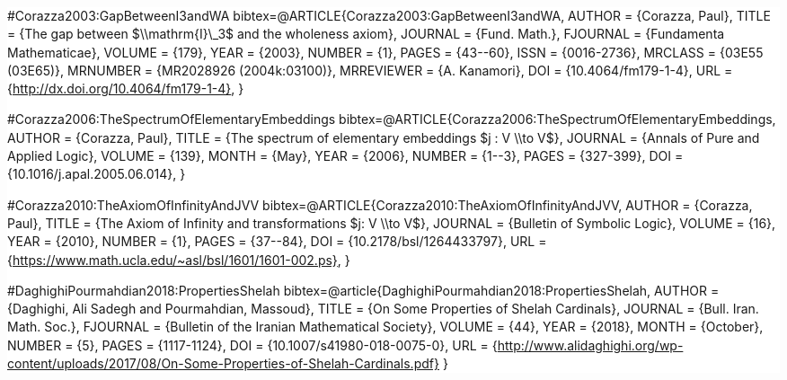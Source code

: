#Corazza2003:GapBetweenI3andWA bibtex=@ARTICLE{Corazza2003:GapBetweenI3andWA,
    AUTHOR = {Corazza, Paul},
     TITLE = {The gap between $\\mathrm{I}\_3$ and the wholeness axiom},
   JOURNAL = {Fund. Math.},
  FJOURNAL = {Fundamenta Mathematicae},
    VOLUME = {179},
      YEAR = {2003},
    NUMBER = {1},
     PAGES = {43--60},
      ISSN = {0016-2736},
   MRCLASS = {03E55 (03E65)},
  MRNUMBER = {MR2028926 (2004k:03100)},
MRREVIEWER = {A. Kanamori},
       DOI = {10.4064/fm179-1-4},
       URL = {http://dx.doi.org/10.4064/fm179-1-4},
}

#Corazza2006:TheSpectrumOfElementaryEmbeddings bibtex=@ARTICLE{Corazza2006:TheSpectrumOfElementaryEmbeddings,
    AUTHOR = {Corazza, Paul},
     TITLE = {The spectrum of elementary embeddings $j : V \\to V$},
   JOURNAL = {Annals of Pure and Applied Logic},
    VOLUME = {139},
     MONTH = {May},
      YEAR = {2006},
    NUMBER = {1--3},
     PAGES = {327-399},
       DOI = {10.1016/j.apal.2005.06.014},
}

#Corazza2010:TheAxiomOfInfinityAndJVV bibtex=@ARTICLE{Corazza2010:TheAxiomOfInfinityAndJVV,
    AUTHOR = {Corazza, Paul},
     TITLE = {The Axiom of Infinity and transformations $j: V \\to V$},
   JOURNAL = {Bulletin of Symbolic Logic},
    VOLUME = {16},
      YEAR = {2010},
    NUMBER = {1},
     PAGES = {37--84},
       DOI = {10.2178/bsl/1264433797},
       URL = {https://www.math.ucla.edu/~asl/bsl/1601/1601-002.ps},
}

#DaghighiPourmahdian2018:PropertiesShelah bibtex=@article{DaghighiPourmahdian2018:PropertiesShelah,
    AUTHOR = {Daghighi, Ali Sadegh and Pourmahdian, Massoud},
     TITLE = {On Some Properties of Shelah Cardinals},
   JOURNAL = {Bull. Iran. Math. Soc.},
  FJOURNAL = {Bulletin of the Iranian Mathematical Society},
    VOLUME = {44},
      YEAR = {2018},
     MONTH = {October},
    NUMBER = {5},
     PAGES = {1117-1124},
       DOI = {10.1007/s41980-018-0075-0},
       URL = {http://www.alidaghighi.org/wp-content/uploads/2017/08/On-Some-Properties-of-Shelah-Cardinals.pdf}
}
